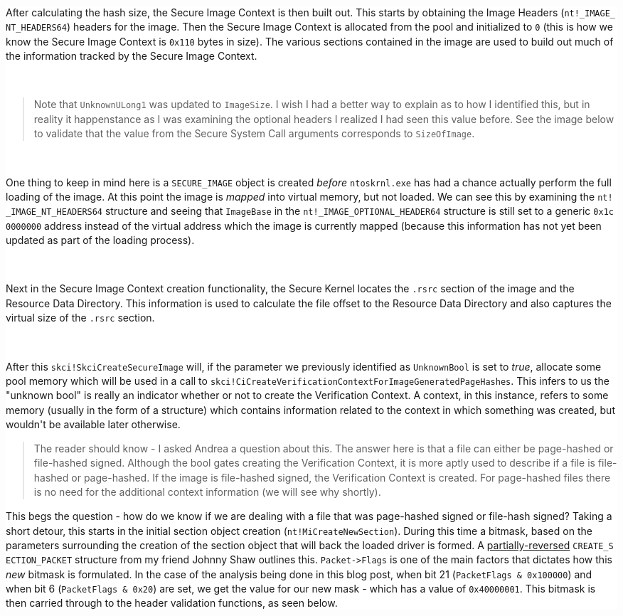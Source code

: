 After calculating the hash size, the Secure Image Context is then built out. This starts by obtaining the Image Headers (`nt!_IMAGE_NT_HEADERS64`) headers for the image. Then the Secure Image Context is allocated from the pool and initialized to `0` (this is how we know the Secure Image Context is `0x110` bytes in size). The various sections contained in the image are used to build out much of the information tracked by the Secure Image Context.

<img src="{{ site.url }}{{ site.baseurl }}/images/secureimage20.png" alt="">

<img src="{{ site.url }}{{ site.baseurl }}/images/secureimage21.png" alt="">

> Note that `UnknownULong1` was updated to `ImageSize`. I wish I had a better way to explain as to how I identified this, but in reality it happenstance as I was examining the optional headers I realized I had seen this value before. See the image below to validate that the value from the Secure System Call arguments corresponds to `SizeOfImage`.

<img src="{{ site.url }}{{ site.baseurl }}/images/secureimage21a.png" alt="">

One thing to keep in mind here is a `SECURE_IMAGE` object is created _before_ `ntoskrnl.exe` has had a chance actually perform the full loading of the image. At this point the image is _mapped_ into virtual memory, but not loaded. We can see this by examining the `nt!_IMAGE_NT_HEADERS64` structure and seeing that `ImageBase` in the `nt!_IMAGE_OPTIONAL_HEADER64` structure is still set to a generic `0x1c0000000` address instead of the virtual address which the image is currently mapped (because this information has not yet been updated as part of the loading process).

<img src="{{ site.url }}{{ site.baseurl }}/images/secureimage22.png" alt="">

Next in the Secure Image Context creation functionality, the Secure Kernel locates the `.rsrc` section of the image and the Resource Data Directory. This information is used to calculate the file offset to the Resource Data Directory and also captures the virtual size of the `.rsrc` section.

<img src="{{ site.url }}{{ site.baseurl }}/images/secureimage23.png" alt="">

<img src="{{ site.url }}{{ site.baseurl }}/images/secureimage24.png" alt="">

After this `skci!SkciCreateSecureImage` will, if the parameter we previously identified as `UnknownBool` is set to _true_, allocate some pool memory which will be used in a call to `skci!CiCreateVerificationContextForImageGeneratedPageHashes`. This infers to us the "unknown bool" is really an indicator whether or not to create the Verification Context. A context, in this instance, refers to some memory (usually in the form of a structure) which contains information related to the context in which something was created, but wouldn't be available later otherwise.

> The reader should know - I asked Andrea a question about this. The answer here is that a file can either be page-hashed or file-hashed signed. Although the bool gates creating the Verification Context, it is more aptly used to describe if a file is file-hashed or page-hashed. If the image is file-hashed signed, the Verification Context is created. For page-hashed files there is no need for the additional context information (we will see why shortly).

This begs the question - how do we know if we are dealing with a file that was page-hashed signed or file-hash signed? Taking a short detour, this starts in the initial section object creation (`nt!MiCreateNewSection`). During this time a bitmask, based on the parameters surrounding the creation of the section object that will back the loaded driver is formed. A [partially-reversed](https://jxy-s.github.io/herpaderping/res/DivingDeeper.html) `CREATE_SECTION_PACKET` structure from my friend Johnny Shaw outlines this. `Packet->Flags` is one of the main factors that dictates how this _new_ bitmask is formulated. In the case of the analysis being done in this blog post, when bit 21 (`PacketFlags & 0x100000`) and when bit 6 (`PacketFlags & 0x20`) are set, we get the value for our new mask - which has a value of `0x40000001`. This bitmask is then carried through to the header validation functions, as seen below.
